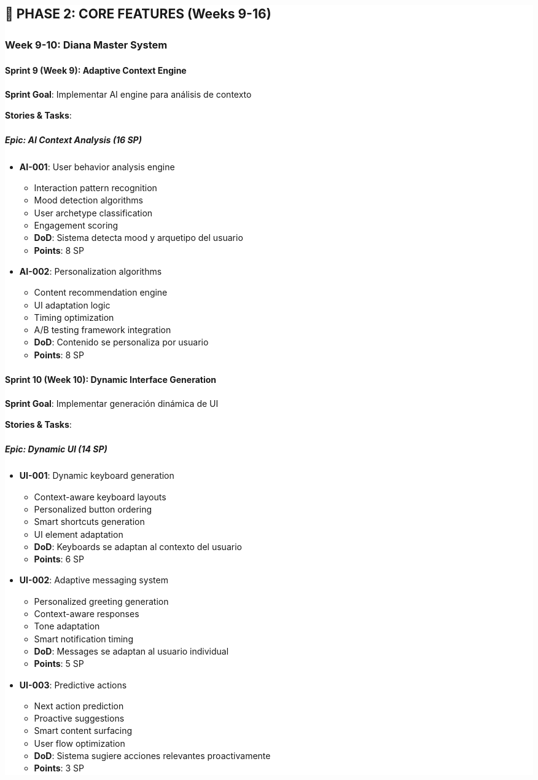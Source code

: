 ## 🚀 PHASE 2: CORE FEATURES (Weeks 9-16)

### Week 9-10: Diana Master System

#### Sprint 9 (Week 9): Adaptive Context Engine
**Sprint Goal**: Implementar AI engine para análisis de contexto

**Stories & Tasks**:

##### Epic: AI Context Analysis (16 SP)
- **AI-001**: User behavior analysis engine
  - Interaction pattern recognition
  - Mood detection algorithms
  - User archetype classification
  - Engagement scoring
  - **DoD**: Sistema detecta mood y arquetipo del usuario
  - **Points**: 8 SP

- **AI-002**: Personalization algorithms
  - Content recommendation engine
  - UI adaptation logic
  - Timing optimization
  - A/B testing framework integration
  - **DoD**: Contenido se personaliza por usuario
  - **Points**: 8 SP

#### Sprint 10 (Week 10): Dynamic Interface Generation
**Sprint Goal**: Implementar generación dinámica de UI

**Stories & Tasks**:

##### Epic: Dynamic UI (14 SP)
- **UI-001**: Dynamic keyboard generation
  - Context-aware keyboard layouts
  - Personalized button ordering
  - Smart shortcuts generation
  - UI element adaptation
  - **DoD**: Keyboards se adaptan al contexto del usuario
  - **Points**: 6 SP

- **UI-002**: Adaptive messaging system
  - Personalized greeting generation
  - Context-aware responses
  - Tone adaptation
  - Smart notification timing
  - **DoD**: Messages se adaptan al usuario individual
  - **Points**: 5 SP

- **UI-003**: Predictive actions
  - Next action prediction
  - Proactive suggestions
  - Smart content surfacing
  - User flow optimization
  - **DoD**: Sistema sugiere acciones relevantes proactivamente
  - **Points**: 3 SP
